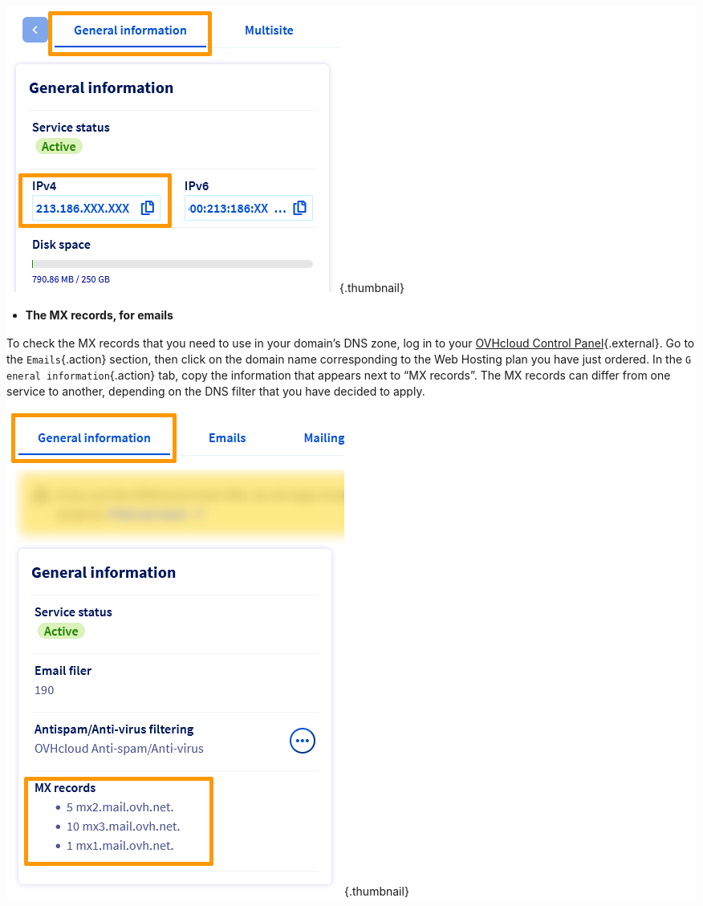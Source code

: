 ![Edit the A record](images/find-ipv4.png){.thumbnail}

- **The MX records, for emails**

To check the MX records that you need to use in your domain’s DNS zone, log in to your [OVHcloud Control Panel](https://ca.ovh.com/auth/?action=gotomanager&from=https://www.ovh.com/sg/&ovhSubsidiary=sg){.external}. Go to the `Emails`{.action} section, then click on the domain name corresponding to the Web Hosting plan you have just ordered. In the `General information`{.action} tab, copy the information that appears next to “MX records”. The MX records can differ from one service to another, depending on the DNS filter that you have decided to apply.

![Edit the MX records](images/find-mx-records.png){.thumbnail}
